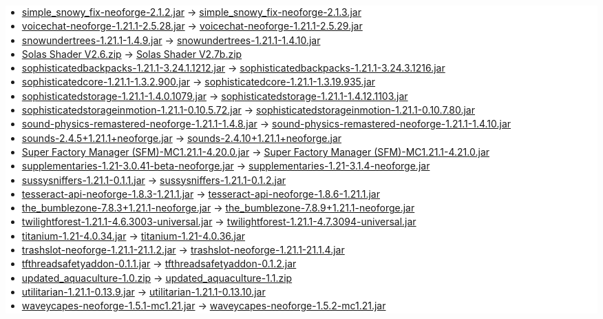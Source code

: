   * [simple_snowy_fix-neoforge-2.1.2.jar](https://www.curseforge.com/minecraft/mc-mods/simple-snowy-fix-forge-fabric/files/6296556) -> [simple_snowy_fix-neoforge-2.1.3.jar](https://www.curseforge.com/minecraft/mc-mods/simple-snowy-fix-forge-fabric/files/6353259)
  * [voicechat-neoforge-1.21.1-2.5.28.jar](https://www.curseforge.com/minecraft/mc-mods/simple-voice-chat/files/6239667) -> [voicechat-neoforge-1.21.1-2.5.29.jar](https://www.curseforge.com/minecraft/mc-mods/simple-voice-chat/files/6374621)
  * [snowundertrees-1.21.1-1.4.9.jar](https://www.curseforge.com/minecraft/mc-mods/snow-under-trees/files/6173038) -> [snowundertrees-1.21.1-1.4.10.jar](https://www.curseforge.com/minecraft/mc-mods/snow-under-trees/files/6378651)
  * [Solas Shader V2.6.zip](https://www.curseforge.com/minecraft/shaders/solas-shader/files/6088903) -> [Solas Shader V2.7b.zip](https://www.curseforge.com/minecraft/shaders/solas-shader/files/6333246)
  * [sophisticatedbackpacks-1.21.1-3.24.1.1212.jar](https://www.curseforge.com/minecraft/mc-mods/sophisticated-backpacks/files/6303380) -> [sophisticatedbackpacks-1.21.1-3.24.3.1216.jar](https://www.curseforge.com/minecraft/mc-mods/sophisticated-backpacks/files/6377608)
  * [sophisticatedcore-1.21.1-1.3.2.900.jar](https://www.curseforge.com/minecraft/mc-mods/sophisticated-core/files/6266804) -> [sophisticatedcore-1.21.1-1.3.19.935.jar](https://www.curseforge.com/minecraft/mc-mods/sophisticated-core/files/6384976)
  * [sophisticatedstorage-1.21.1-1.4.0.1079.jar](https://www.curseforge.com/minecraft/mc-mods/sophisticated-storage/files/6303389) -> [sophisticatedstorage-1.21.1-1.4.12.1103.jar](https://www.curseforge.com/minecraft/mc-mods/sophisticated-storage/files/6384022)
  * [sophisticatedstorageinmotion-1.21.1-0.10.5.72.jar](https://www.curseforge.com/minecraft/mc-mods/sophisticated-storage-in-motion/files/6270431) -> [sophisticatedstorageinmotion-1.21.1-0.10.7.80.jar](https://www.curseforge.com/minecraft/mc-mods/sophisticated-storage-in-motion/files/6384023)
  * [sound-physics-remastered-neoforge-1.21.1-1.4.8.jar](https://www.curseforge.com/minecraft/mc-mods/sound-physics-remastered/files/5991573) -> [sound-physics-remastered-neoforge-1.21.1-1.4.10.jar](https://www.curseforge.com/minecraft/mc-mods/sound-physics-remastered/files/6352946)
  * [sounds-2.4.5+1.21.1+neoforge.jar](https://www.curseforge.com/minecraft/mc-mods/sound/files/6253636) -> [sounds-2.4.10+1.21.1+neoforge.jar](https://www.curseforge.com/minecraft/mc-mods/sound/files/6390819)
  * [Super Factory Manager (SFM)-MC1.21.1-4.20.0.jar](https://www.curseforge.com/minecraft/mc-mods/super-factory-manager/files/6218942) -> [Super Factory Manager (SFM)-MC1.21.1-4.21.0.jar](https://www.curseforge.com/minecraft/mc-mods/super-factory-manager/files/6361523)
  * [supplementaries-1.21-3.0.41-beta-neoforge.jar](https://www.curseforge.com/minecraft/mc-mods/supplementaries/files/6284266) -> [supplementaries-1.21-3.1.4-neoforge.jar](https://www.curseforge.com/minecraft/mc-mods/supplementaries/files/6393642)
  * [sussysniffers-1.21.1-0.1.1.jar](https://www.curseforge.com/minecraft/mc-mods/sussy-sniffers/files/5629464) -> [sussysniffers-1.21.1-0.1.2.jar](https://www.curseforge.com/minecraft/mc-mods/sussy-sniffers/files/6308155)
  * [tesseract-api-neoforge-1.8.3-1.21.1.jar](https://www.curseforge.com/minecraft/mc-mods/tesseract-api-neoforge/files/6294390) -> [tesseract-api-neoforge-1.8.6-1.21.1.jar](https://www.curseforge.com/minecraft/mc-mods/tesseract-api-neoforge/files/6393008)
  * [the_bumblezone-7.8.3+1.21.1-neoforge.jar](https://www.curseforge.com/minecraft/mc-mods/the-bumblezone-forge/files/6306793) -> [the_bumblezone-7.8.9+1.21.1-neoforge.jar](https://www.curseforge.com/minecraft/mc-mods/the-bumblezone-forge/files/6358119)
  * [twilightforest-1.21.1-4.6.3003-universal.jar](https://www.curseforge.com/minecraft/mc-mods/the-twilight-forest/files/6087105) -> [twilightforest-1.21.1-4.7.3094-universal.jar](https://www.curseforge.com/minecraft/mc-mods/the-twilight-forest/files/6384738)
  * [titanium-1.21-4.0.34.jar](https://www.curseforge.com/minecraft/mc-mods/titanium/files/6155132) -> [titanium-1.21-4.0.36.jar](https://www.curseforge.com/minecraft/mc-mods/titanium/files/6337206)
  * [trashslot-neoforge-1.21.1-21.1.2.jar](https://www.curseforge.com/minecraft/mc-mods/trashslot/files/6077668) -> [trashslot-neoforge-1.21.1-21.1.4.jar](https://www.curseforge.com/minecraft/mc-mods/trashslot/files/6319145)
  * [tfthreadsafetyaddon-0.1.1.jar](https://www.curseforge.com/minecraft/mc-mods/tfthreadsafetyaddon/files/6133801) -> [tfthreadsafetyaddon-0.1.2.jar](https://www.curseforge.com/minecraft/mc-mods/tfthreadsafetyaddon/files/6366986)
  * [updated_aquaculture-1.0.zip](https://www.curseforge.com/minecraft/texture-packs/aquaculture-updated/files/3862192) -> [updated_aquaculture-1.1.zip](https://www.curseforge.com/minecraft/texture-packs/aquaculture-updated/files/6392870)
  * [utilitarian-1.21.1-0.13.9.jar](https://www.curseforge.com/minecraft/mc-mods/utilitarian/files/6276877) -> [utilitarian-1.21.1-0.13.10.jar](https://www.curseforge.com/minecraft/mc-mods/utilitarian/files/6312522)
  * [waveycapes-neoforge-1.5.1-mc1.21.jar](https://www.curseforge.com/minecraft/mc-mods/waveycapes/files/6113699) -> [waveycapes-neoforge-1.5.2-mc1.21.jar](https://www.curseforge.com/minecraft/mc-mods/waveycapes/files/6357370)